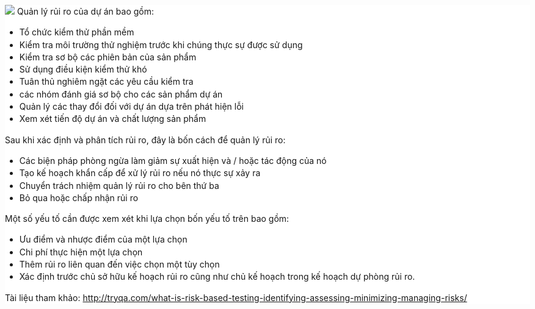 ![](https://images.viblo.asia/0dc0d07d-11a4-4719-98d1-fc48f7928a41.jpg)
Quản lý rủi ro của dự án bao gồm:

- Tổ chức kiểm thử phần mềm
- Kiểm tra môi trường thử nghiệm trước khi chúng thực sự được sử dụng
- Kiểm tra sơ bộ các phiên bản của sản phẩm
- Sử dụng điều kiện kiểm thử khó
- Tuân thủ nghiêm ngặt các yêu cầu kiểm tra
- các nhóm đánh giá sơ bộ cho các sản phẩm dự án
- Quản lý các thay đổi đối với dự án dựa trên phát hiện lỗi
- Xem xét tiến độ dự án và chất lượng sản phẩm

Sau khi xác định và phân tích rủi ro, đây là bốn cách để quản lý rủi ro:

- Các biện pháp phòng ngừa làm giảm sự xuất hiện và / hoặc tác động của nó
- Tạo kế hoạch khẩn cấp để xử lý rủi ro nếu nó thực sự xảy ra
- Chuyển trách nhiệm quản lý rủi ro cho bên thứ ba
- Bỏ qua hoặc chấp nhận rủi ro

Một số yếu tố cần được xem xét khi lựa chọn  bốn yếu tố trên bao gồm:

- Ưu điểm và nhược điểm của một lựa chọn
- Chi phí thực hiện một lựa chọn
- Thêm rủi ro liên quan đến việc chọn một tùy chọn
- Xác định trước chủ sở hữu kế hoạch rủi ro cũng như chủ kế hoạch trong kế hoạch dự phòng rủi ro. 

Tài liệu tham khảo:
http://tryqa.com/what-is-risk-based-testing-identifying-assessing-minimizing-managing-risks/